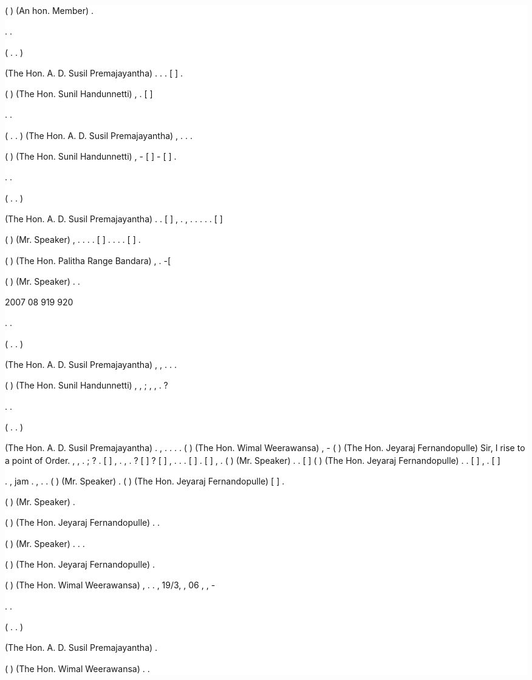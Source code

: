 ( ) (An hon. Member) .

. .

( . . )

(The Hon. A. D. Susil Premajayantha) . . . [ ] .

( ) (The Hon. Sunil Handunnetti) , . [ ]

. .

( . . ) (The Hon. A. D. Susil Premajayantha) , . . .

( ) (The Hon. Sunil Handunnetti) , - [ ] - [ ] .

. .

( . . )

(The Hon. A. D. Susil Premajayantha) . . [ ] , . , . . . . . [ ]

( ) (Mr. Speaker) , . . . . [ ] . . . . [ ] .

( ) (The Hon. Palitha Range Bandara) , . -[

( ) (Mr. Speaker) . .

2007 08 919 920

. .

( . . )

(The Hon. A. D. Susil Premajayantha) , , . . .

( ) (The Hon. Sunil Handunnetti) , , ; , , . ?

. .

( . . )

(The Hon. A. D. Susil Premajayantha) . , . . . . ( ) (The Hon. Wimal Weerawansa) , - ( ) (The Hon. Jeyaraj Fernandopulle) Sir, I rise to a point of Order. , , . ; ? . [ ] , . , . ? [ ] ? [ ] , . . . [ ] . [ ] , . ( ) (Mr. Speaker) . . [ ] ( ) (The Hon. Jeyaraj Fernandopulle) . . [ ] , . [ ]

. , jam . , . . ( ) (Mr. Speaker) . ( ) (The Hon. Jeyaraj Fernandopulle) [ ] .

( ) (Mr. Speaker) .

( ) (The Hon. Jeyaraj Fernandopulle) . .

( ) (Mr. Speaker) . . .

( ) (The Hon. Jeyaraj Fernandopulle) .

( ) (The Hon. Wimal Weerawansa) , . . , 19/3, , 06 , , -

. .

( . . )

(The Hon. A. D. Susil Premajayantha) .

( ) (The Hon. Wimal Weerawansa) . .
